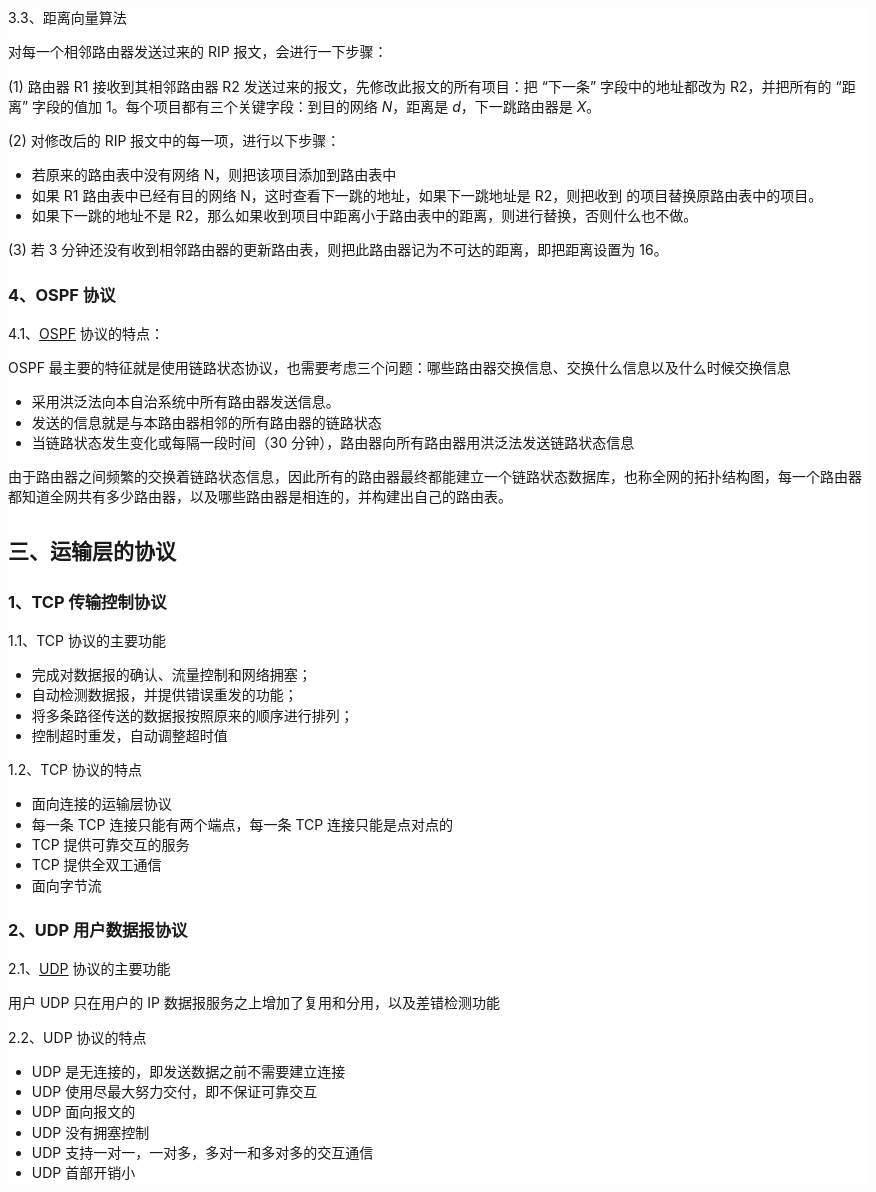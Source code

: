 3.3、距离向量算法

 对每一个相邻路由器发送过来的 RIP 报文，会进行一下步骤：

(1) 路由器 R1 接收到其相邻路由器 R2 发送过来的报文，先修改此报文的所有项目：把 “下一条” 字段中的地址都改为 R2，并把所有的 “距离” 字段的值加 1。每个项目都有三个关键字段：到目的网络 _N_，距离是 _d_，下一跳路由器是 _X_。

(2) 对修改后的 RIP 报文中的每一项，进行以下步骤：

*   若原来的路由表中没有网络 N，则把该项目添加到路由表中
*   如果 R1 路由表中已经有目的网络 N，这时查看下一跳的地址，如果下一跳地址是 R2，则把收到 的项目替换原路由表中的项目。
*   如果下一跳的地址不是 R2，那么如果收到项目中距离小于路由表中的距离，则进行替换，否则什么也不做。

 (3) 若 3 分钟还没有收到相邻路由器的更新路由表，则把此路由器记为不可达的距离，即把距离设置为 16。

### **4、OSPF 协议**

4.1、[OSPF](https://so.csdn.net/so/search?q=OSPF&spm=1001.2101.3001.7020) 协议的特点：

OSPF 最主要的特征就是使用链路状态协议，也需要考虑三个问题：哪些路由器交换信息、交换什么信息以及什么时候交换信息

*   采用洪泛法向本自治系统中所有路由器发送信息。
*   发送的信息就是与本路由器相邻的所有路由器的链路状态
*   当链路状态发生变化或每隔一段时间（30 分钟），路由器向所有路由器用洪泛法发送链路状态信息

由于路由器之间频繁的交换着链路状态信息，因此所有的路由器最终都能建立一个链路状态数据库，也称全网的拓扑结构图，每一个路由器都知道全网共有多少路由器，以及哪些路由器是相连的，并构建出自己的路由表。

**三、运输层的协议**
------------

### **1、TCP 传输控制协议**

1.1、TCP 协议的主要功能

*   完成对数据报的确认、流量控制和网络拥塞；
*   自动检测数据报，并提供错误重发的功能；
*   将多条路径传送的数据报按照原来的顺序进行排列；
*   控制超时重发，自动调整超时值

1.2、TCP 协议的特点

*   面向连接的运输层协议
*   每一条 TCP 连接只能有两个端点，每一条 TCP 连接只能是点对点的
*   TCP 提供可靠交互的服务
*   TCP 提供全双工通信
*   面向字节流

### **2、UDP 用户数据报协议**

2.1、[UDP](https://so.csdn.net/so/search?q=UDP&spm=1001.2101.3001.7020) 协议的主要功能

用户 UDP 只在用户的 IP 数据报服务之上增加了复用和分用，以及差错检测功能

2.2、UDP 协议的特点

*   UDP 是无连接的，即发送数据之前不需要建立连接
*   UDP 使用尽最大努力交付，即不保证可靠交互
*   UDP 面向报文的
*   UDP 没有拥塞控制
*   UDP 支持一对一，一对多，多对一和多对多的交互通信
*   UDP 首部开销小
